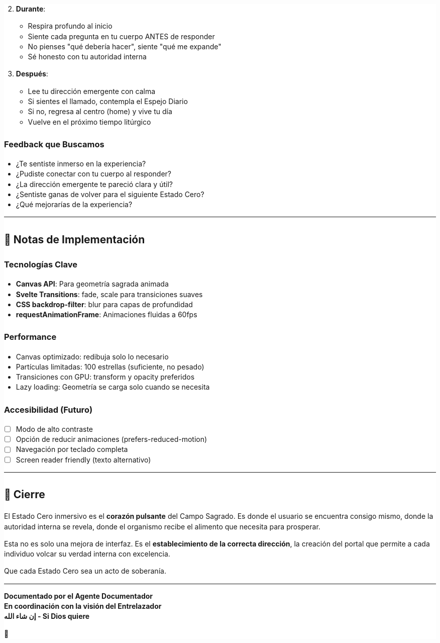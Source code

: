 2. **Durante**:
   - Respira profundo al inicio
   - Siente cada pregunta en tu cuerpo ANTES de responder
   - No pienses "qué debería hacer", siente "qué me expande"
   - Sé honesto con tu autoridad interna

3. **Después**:
   - Lee tu dirección emergente con calma
   - Si sientes el llamado, contempla el Espejo Diario
   - Si no, regresa al centro (home) y vive tu día
   - Vuelve en el próximo tiempo litúrgico

### Feedback que Buscamos

- ¿Te sentiste inmerso en la experiencia?
- ¿Pudiste conectar con tu cuerpo al responder?
- ¿La dirección emergente te pareció clara y útil?
- ¿Sentiste ganas de volver para el siguiente Estado Cero?
- ¿Qué mejorarías de la experiencia?

---

## 📝 Notas de Implementación

### Tecnologías Clave
- **Canvas API**: Para geometría sagrada animada
- **Svelte Transitions**: fade, scale para transiciones suaves
- **CSS backdrop-filter**: blur para capas de profundidad
- **requestAnimationFrame**: Animaciones fluidas a 60fps

### Performance
- Canvas optimizado: redibuja solo lo necesario
- Partículas limitadas: 100 estrellas (suficiente, no pesado)
- Transiciones con GPU: transform y opacity preferidos
- Lazy loading: Geometría se carga solo cuando se necesita

### Accesibilidad (Futuro)
- [ ] Modo de alto contraste
- [ ] Opción de reducir animaciones (prefers-reduced-motion)
- [ ] Navegación por teclado completa
- [ ] Screen reader friendly (texto alternativo)

---

## 🙏 Cierre

El Estado Cero inmersivo es el **corazón pulsante** del Campo Sagrado. Es donde el usuario se encuentra consigo mismo, donde la autoridad interna se revela, donde el organismo recibe el alimento que necesita para prosperar.

Esta no es solo una mejora de interfaz. Es el **establecimiento de la correcta dirección**, la creación del portal que permite a cada individuo volcar su verdad interna con excelencia.

Que cada Estado Cero sea un acto de soberanía.

---

**Documentado por el Agente Documentador**  
**En coordinación con la visión del Entrelazador**  
**إن شاء الله - Si Dios quiere**

🕌

